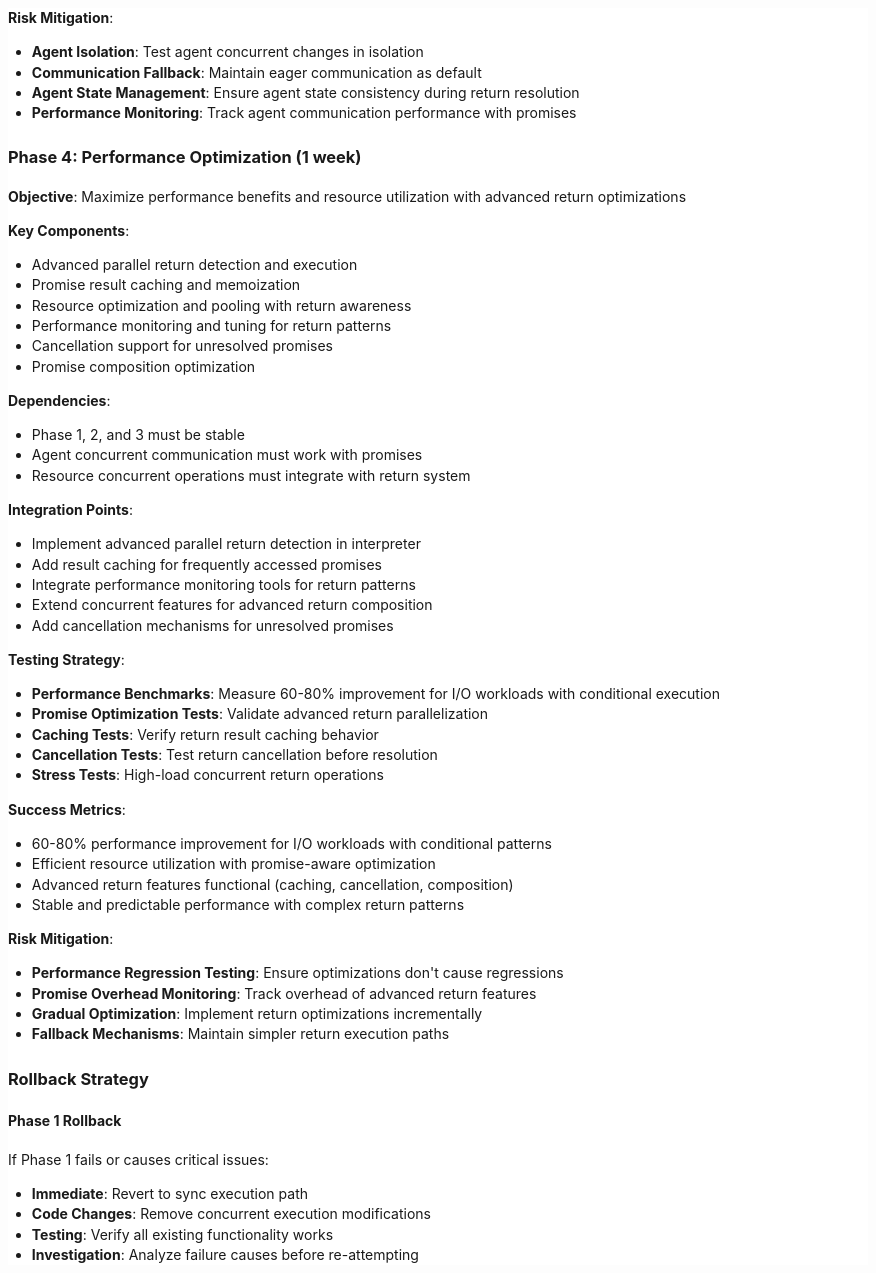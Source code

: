 **Risk Mitigation**:
- **Agent Isolation**: Test agent concurrent changes in isolation
- **Communication Fallback**: Maintain eager communication as default
- **Agent State Management**: Ensure agent state consistency during return resolution
- **Performance Monitoring**: Track agent communication performance with promises

### Phase 4: Performance Optimization (1 week)
**Objective**: Maximize performance benefits and resource utilization with advanced return optimizations

**Key Components**:
- Advanced parallel return detection and execution
- Promise result caching and memoization
- Resource optimization and pooling with return awareness
- Performance monitoring and tuning for return patterns
- Cancellation support for unresolved promises
- Promise composition optimization

**Dependencies**:
- Phase 1, 2, and 3 must be stable
- Agent concurrent communication must work with promises
- Resource concurrent operations must integrate with return system

**Integration Points**:
- Implement advanced parallel return detection in interpreter
- Add result caching for frequently accessed promises
- Integrate performance monitoring tools for return patterns
- Extend concurrent features for advanced return composition
- Add cancellation mechanisms for unresolved promises

**Testing Strategy**:
- **Performance Benchmarks**: Measure 60-80% improvement for I/O workloads with conditional execution
- **Promise Optimization Tests**: Validate advanced return parallelization
- **Caching Tests**: Verify return result caching behavior
- **Cancellation Tests**: Test return cancellation before resolution
- **Stress Tests**: High-load concurrent return operations

**Success Metrics**:
- 60-80% performance improvement for I/O workloads with conditional patterns
- Efficient resource utilization with promise-aware optimization
- Advanced return features functional (caching, cancellation, composition)
- Stable and predictable performance with complex return patterns

**Risk Mitigation**:
- **Performance Regression Testing**: Ensure optimizations don't cause regressions
- **Promise Overhead Monitoring**: Track overhead of advanced return features
- **Gradual Optimization**: Implement return optimizations incrementally
- **Fallback Mechanisms**: Maintain simpler return execution paths

### Rollback Strategy

#### Phase 1 Rollback
If Phase 1 fails or causes critical issues:
- **Immediate**: Revert to sync execution path
- **Code Changes**: Remove concurrent execution modifications
- **Testing**: Verify all existing functionality works
- **Investigation**: Analyze failure causes before re-attempting
